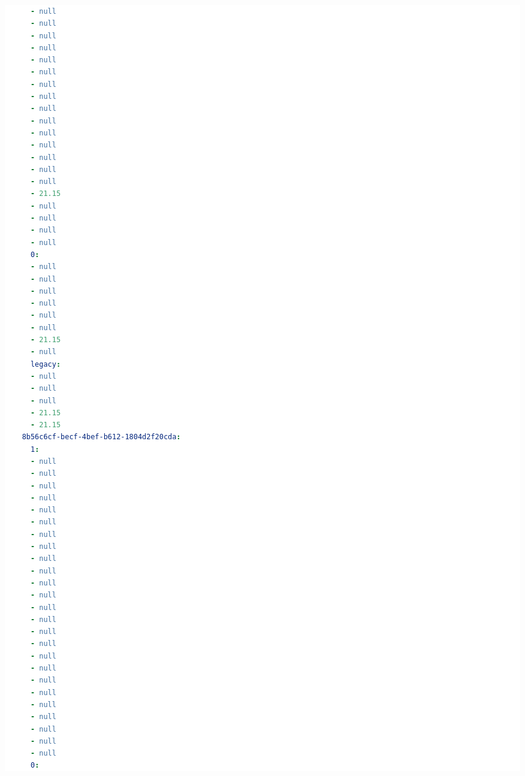 ```yaml
      - null
      - null
      - null
      - null
      - null
      - null
      - null
      - null
      - null
      - null
      - null
      - null
      - null
      - null
      - null
      - 21.15
      - null
      - null
      - null
      - null
      0:
      - null
      - null
      - null
      - null
      - null
      - null
      - 21.15
      - null
      legacy:
      - null
      - null
      - null
      - 21.15
      - 21.15
    8b56c6cf-becf-4bef-b612-1804d2f20cda:
      1:
      - null
      - null
      - null
      - null
      - null
      - null
      - null
      - null
      - null
      - null
      - null
      - null
      - null
      - null
      - null
      - null
      - null
      - null
      - null
      - null
      - null
      - null
      - null
      - null
      - null
      0:
```